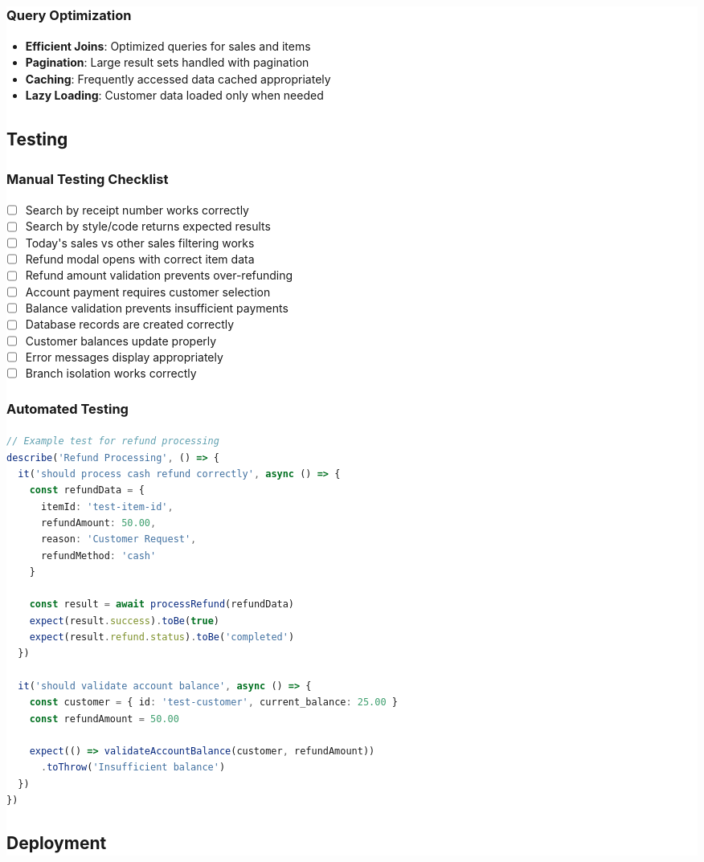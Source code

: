 ### Query Optimization
- **Efficient Joins**: Optimized queries for sales and items
- **Pagination**: Large result sets handled with pagination
- **Caching**: Frequently accessed data cached appropriately
- **Lazy Loading**: Customer data loaded only when needed

## Testing

### Manual Testing Checklist
- [ ] Search by receipt number works correctly
- [ ] Search by style/code returns expected results
- [ ] Today's sales vs other sales filtering works
- [ ] Refund modal opens with correct item data
- [ ] Refund amount validation prevents over-refunding
- [ ] Account payment requires customer selection
- [ ] Balance validation prevents insufficient payments
- [ ] Database records are created correctly
- [ ] Customer balances update properly
- [ ] Error messages display appropriately
- [ ] Branch isolation works correctly

### Automated Testing
```typescript
// Example test for refund processing
describe('Refund Processing', () => {
  it('should process cash refund correctly', async () => {
    const refundData = {
      itemId: 'test-item-id',
      refundAmount: 50.00,
      reason: 'Customer Request',
      refundMethod: 'cash'
    }
    
    const result = await processRefund(refundData)
    expect(result.success).toBe(true)
    expect(result.refund.status).toBe('completed')
  })

  it('should validate account balance', async () => {
    const customer = { id: 'test-customer', current_balance: 25.00 }
    const refundAmount = 50.00
    
    expect(() => validateAccountBalance(customer, refundAmount))
      .toThrow('Insufficient balance')
  })
})
```

## Deployment
